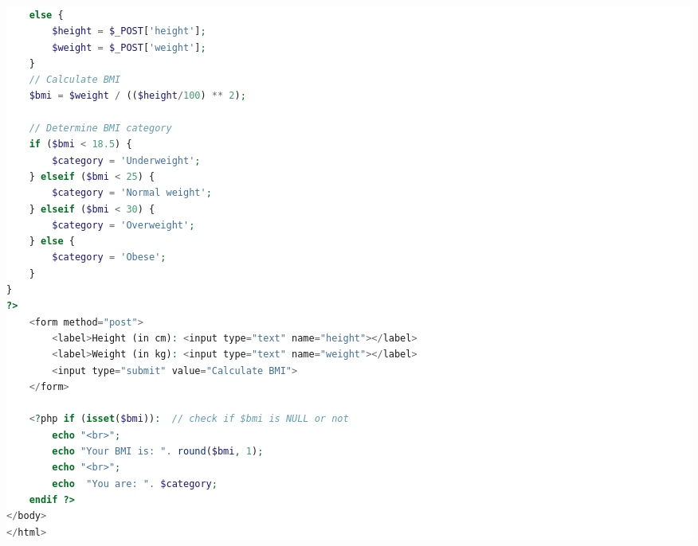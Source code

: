 ```php
    else {    
        $height = $_POST['height'];
        $weight = $_POST['weight'];
    }
    // Calculate BMI
    $bmi = $weight / (($height/100) ** 2);

    // Determine BMI category
    if ($bmi < 18.5) {
        $category = 'Underweight';
    } elseif ($bmi < 25) {
        $category = 'Normal weight';
    } elseif ($bmi < 30) {
        $category = 'Overweight';
    } else {
        $category = 'Obese';
    }
}
?>
    <form method="post">
        <label>Height (in cm): <input type="text" name="height"></label>
        <label>Weight (in kg): <input type="text" name="weight"></label>
        <input type="submit" value="Calculate BMI">
    </form>

    <?php if (isset($bmi)):  // check if $bmi is NULL or not
        echo "<br>";  
        echo "Your BMI is: ". round($bmi, 1);
        echo "<br>";
        echo  "You are: ". $category;
    endif ?>
</body>
</html>
```
